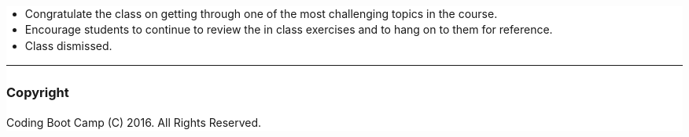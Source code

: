 * Congratulate the class on getting through one of the most challenging topics in the course.
* Encourage students to continue to review the in class exercises and to hang on to them for reference. 
* Class dismissed.

- - -

### Copyright

Coding Boot Camp (C) 2016. All Rights Reserved.
